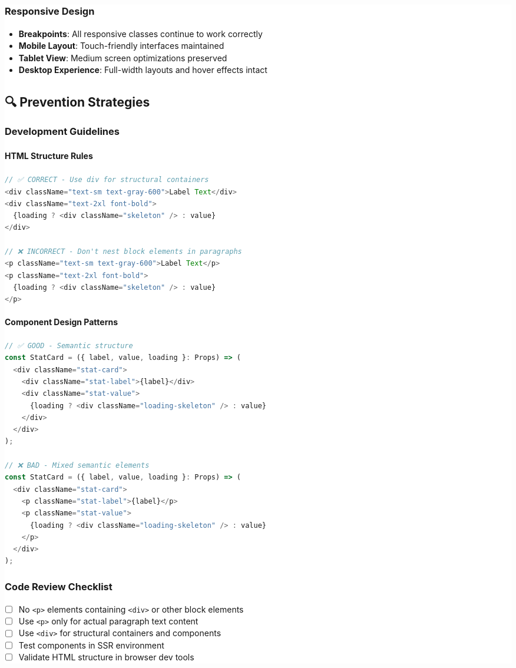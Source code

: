 ### Responsive Design
- **Breakpoints**: All responsive classes continue to work correctly
- **Mobile Layout**: Touch-friendly interfaces maintained
- **Tablet View**: Medium screen optimizations preserved
- **Desktop Experience**: Full-width layouts and hover effects intact

## 🔍 Prevention Strategies

### Development Guidelines

#### HTML Structure Rules
```typescript
// ✅ CORRECT - Use div for structural containers
<div className="text-sm text-gray-600">Label Text</div>
<div className="text-2xl font-bold">
  {loading ? <div className="skeleton" /> : value}
</div>

// ❌ INCORRECT - Don't nest block elements in paragraphs  
<p className="text-sm text-gray-600">Label Text</p>
<p className="text-2xl font-bold">
  {loading ? <div className="skeleton" /> : value}
</p>
```

#### Component Design Patterns
```typescript
// ✅ GOOD - Semantic structure
const StatCard = ({ label, value, loading }: Props) => (
  <div className="stat-card">
    <div className="stat-label">{label}</div>
    <div className="stat-value">
      {loading ? <div className="loading-skeleton" /> : value}
    </div>
  </div>
);

// ❌ BAD - Mixed semantic elements
const StatCard = ({ label, value, loading }: Props) => (
  <div className="stat-card">
    <p className="stat-label">{label}</p>
    <p className="stat-value">
      {loading ? <div className="loading-skeleton" /> : value}
    </p>
  </div>
);
```

### Code Review Checklist
- [ ] No `<p>` elements containing `<div>` or other block elements
- [ ] Use `<p>` only for actual paragraph text content
- [ ] Use `<div>` for structural containers and components
- [ ] Test components in SSR environment
- [ ] Validate HTML structure in browser dev tools
